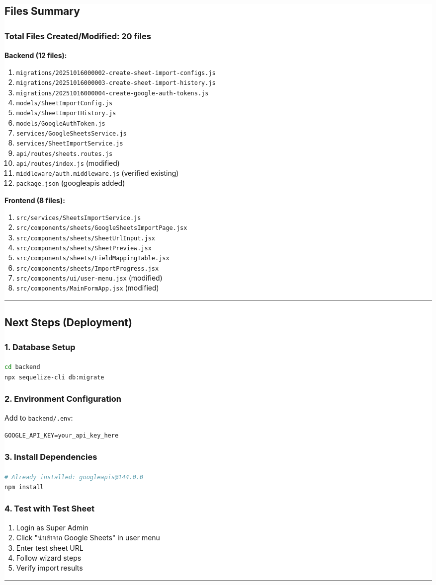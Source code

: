 
## Files Summary

### Total Files Created/Modified: 20 files

**Backend (12 files):**
1. `migrations/20251016000002-create-sheet-import-configs.js`
2. `migrations/20251016000003-create-sheet-import-history.js`
3. `migrations/20251016000004-create-google-auth-tokens.js`
4. `models/SheetImportConfig.js`
5. `models/SheetImportHistory.js`
6. `models/GoogleAuthToken.js`
7. `services/GoogleSheetsService.js`
8. `services/SheetImportService.js`
9. `api/routes/sheets.routes.js`
10. `api/routes/index.js` (modified)
11. `middleware/auth.middleware.js` (verified existing)
12. `package.json` (googleapis added)

**Frontend (8 files):**
1. `src/services/SheetsImportService.js`
2. `src/components/sheets/GoogleSheetsImportPage.jsx`
3. `src/components/sheets/SheetUrlInput.jsx`
4. `src/components/sheets/SheetPreview.jsx`
5. `src/components/sheets/FieldMappingTable.jsx`
6. `src/components/sheets/ImportProgress.jsx`
7. `src/components/ui/user-menu.jsx` (modified)
8. `src/components/MainFormApp.jsx` (modified)

---

## Next Steps (Deployment)

### 1. Database Setup
```bash
cd backend
npx sequelize-cli db:migrate
```

### 2. Environment Configuration
Add to `backend/.env`:
```env
GOOGLE_API_KEY=your_api_key_here
```

### 3. Install Dependencies
```bash
# Already installed: googleapis@144.0.0
npm install
```

### 4. Test with Test Sheet
1. Login as Super Admin
2. Click "นำเข้าจาก Google Sheets" in user menu
3. Enter test sheet URL
4. Follow wizard steps
5. Verify import results

---